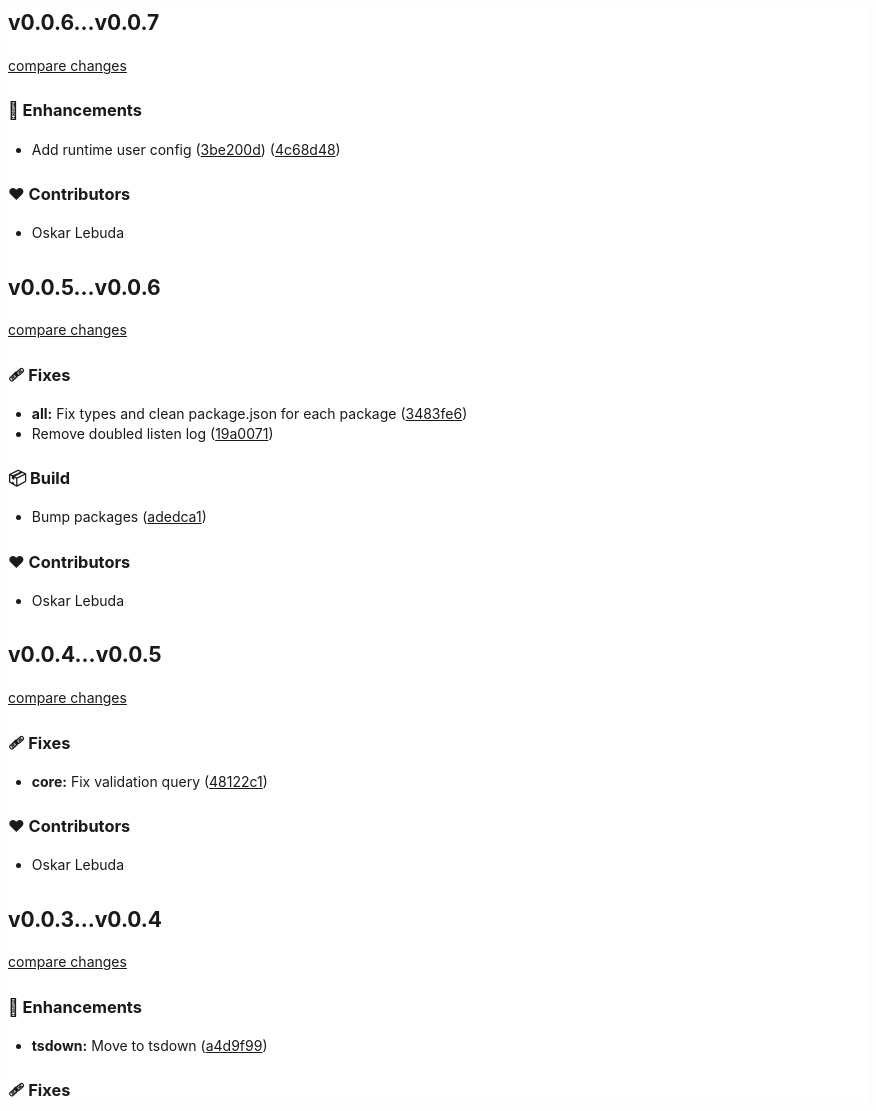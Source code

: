 ## v0.0.6...v0.0.7

[compare changes](https://github.com/vercube/vercube/compare/v0.0.6...v0.0.7)

### 🚀 Enhancements

- Add runtime user config ([3be200d](https://github.com/vercube/vercube/commit/3be200d)) ([4c68d48](https://github.com/vercube/vercube/commit/4c68d48))

### ❤️ Contributors

- Oskar Lebuda

## v0.0.5...v0.0.6

[compare changes](https://github.com/vercube/vercube/compare/v0.0.5...v0.0.6)

### 🩹 Fixes

- **all:** Fix types and clean package.json for each package ([3483fe6](https://github.com/vercube/vercube/commit/3483fe6))
- Remove doubled listen log ([19a0071](https://github.com/vercube/vercube/commit/19a0071))

### 📦 Build

- Bump packages ([adedca1](https://github.com/vercube/vercube/commit/adedca1))

### ❤️ Contributors

- Oskar Lebuda

## v0.0.4...v0.0.5

[compare changes](https://github.com/vercube/vercube/compare/v0.0.4...v0.0.5)

### 🩹 Fixes

- **core:** Fix validation query ([48122c1](https://github.com/vercube/vercube/commit/48122c1))

### ❤️ Contributors

- Oskar Lebuda

## v0.0.3...v0.0.4

[compare changes](https://github.com/vercube/vercube/compare/v0.0.3...v0.0.4)

### 🚀 Enhancements

- **tsdown:** Move to tsdown ([a4d9f99](https://github.com/vercube/vercube/commit/a4d9f99))

### 🩹 Fixes
